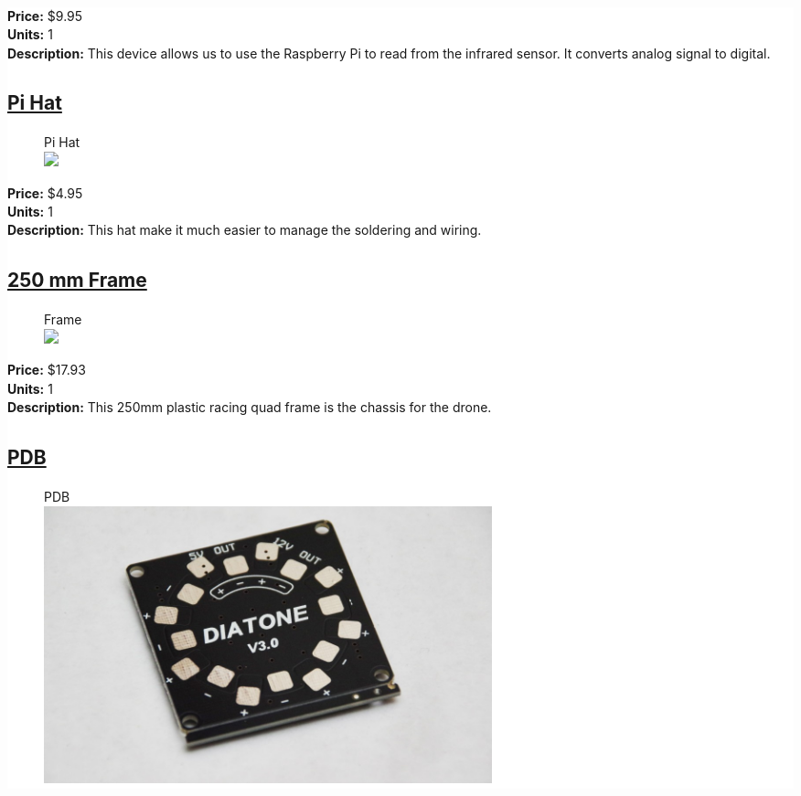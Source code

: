 **Price:** \$9.95    
**Units:** 1  
**Description:** This device allows us to use the Raspberry Pi to read from the infrared sensor. It converts analog signal to digital.    

## [**Pi Hat**](https://www.adafruit.com/product/2310)
<figure>
    <figcaption>Pi Hat</figcaption>
    <img style='width:35em' src="hat.png"/>
</figure>  

**Price:** \$4.95   
**Units:** 1  
**Description:** This hat make it much easier to manage the soldering and wiring.    

## [**250 mm Frame**](https://hobbyking.com/en_us/hobbyking-fpv250-v4-orange-ghost-edition-led-night-flyer-fpv-quad-copter-orange-kit.html)
<figure>
    <figcaption>Frame</figcaption>
    <img style='width:35em' src="frame.png"/>
</figure>  

**Price:** \$17.93    
**Units:** 1  
**Description:** This 250mm plastic racing quad frame is the chassis for the drone.  
## [**PDB**](https://hobbyking.com/en_us/hobbyking-fpv250-v4-orange-ghost-edition-led-night-flyer-fpv-quad-copter-orange-kit.html)
<figure>
    <figcaption>PDB</figcaption>
    <img style='width:35em' src="diatonepdb.png"/>
</figure>  
